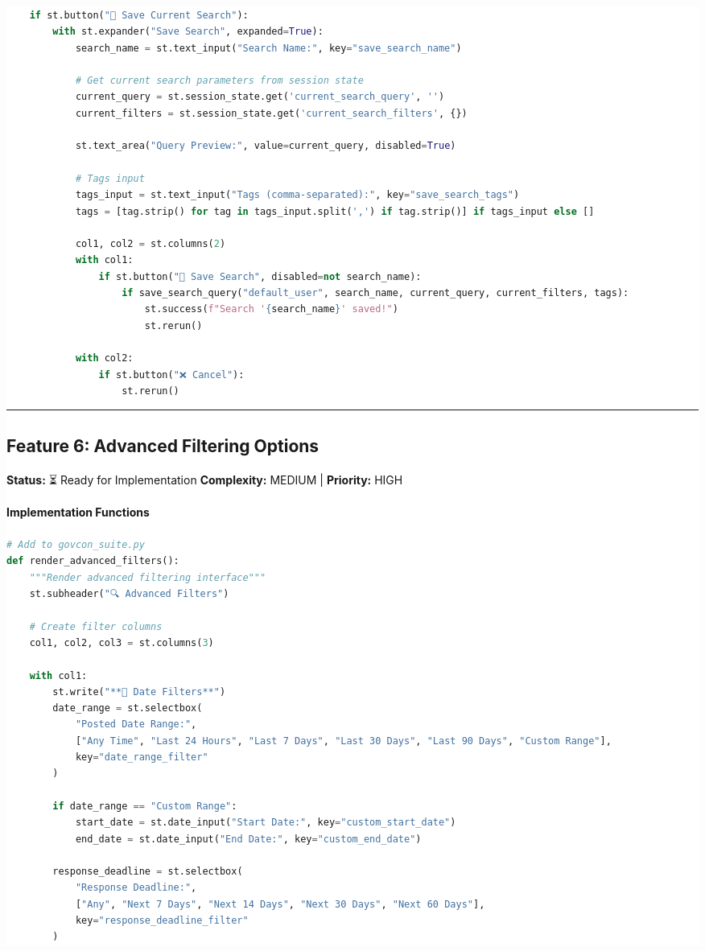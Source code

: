 ```python
    if st.button("💾 Save Current Search"):
        with st.expander("Save Search", expanded=True):
            search_name = st.text_input("Search Name:", key="save_search_name")

            # Get current search parameters from session state
            current_query = st.session_state.get('current_search_query', '')
            current_filters = st.session_state.get('current_search_filters', {})

            st.text_area("Query Preview:", value=current_query, disabled=True)

            # Tags input
            tags_input = st.text_input("Tags (comma-separated):", key="save_search_tags")
            tags = [tag.strip() for tag in tags_input.split(',') if tag.strip()] if tags_input else []

            col1, col2 = st.columns(2)
            with col1:
                if st.button("💾 Save Search", disabled=not search_name):
                    if save_search_query("default_user", search_name, current_query, current_filters, tags):
                        st.success(f"Search '{search_name}' saved!")
                        st.rerun()

            with col2:
                if st.button("❌ Cancel"):
                    st.rerun()
```

---

## **Feature 6: Advanced Filtering Options**
**Status:** ⏳ Ready for Implementation
**Complexity:** MEDIUM | **Priority:** HIGH

#### **Implementation Functions**
```python
# Add to govcon_suite.py
def render_advanced_filters():
    """Render advanced filtering interface"""
    st.subheader("🔍 Advanced Filters")

    # Create filter columns
    col1, col2, col3 = st.columns(3)

    with col1:
        st.write("**📅 Date Filters**")
        date_range = st.selectbox(
            "Posted Date Range:",
            ["Any Time", "Last 24 Hours", "Last 7 Days", "Last 30 Days", "Last 90 Days", "Custom Range"],
            key="date_range_filter"
        )

        if date_range == "Custom Range":
            start_date = st.date_input("Start Date:", key="custom_start_date")
            end_date = st.date_input("End Date:", key="custom_end_date")

        response_deadline = st.selectbox(
            "Response Deadline:",
            ["Any", "Next 7 Days", "Next 14 Days", "Next 30 Days", "Next 60 Days"],
            key="response_deadline_filter"
        )

```